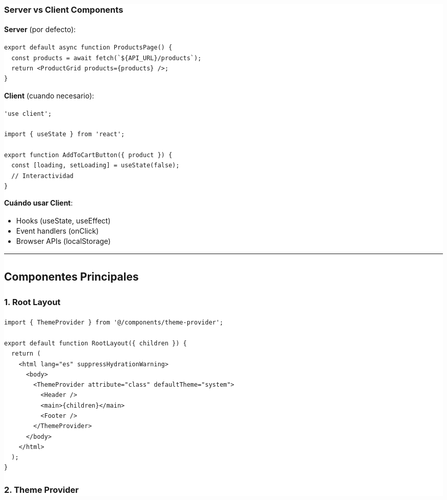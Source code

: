 ### Server vs Client Components

**Server** (por defecto):
```tsx
export default async function ProductsPage() {
  const products = await fetch(`${API_URL}/products`);
  return <ProductGrid products={products} />;
}
```

**Client** (cuando necesario):
```tsx
'use client';

import { useState } from 'react';

export function AddToCartButton({ product }) {
  const [loading, setLoading] = useState(false);
  // Interactividad
}
```

**Cuándo usar Client**:
- Hooks (useState, useEffect)
- Event handlers (onClick)
- Browser APIs (localStorage)

---

## Componentes Principales

### 1. Root Layout

```tsx
import { ThemeProvider } from '@/components/theme-provider';

export default function RootLayout({ children }) {
  return (
    <html lang="es" suppressHydrationWarning>
      <body>
        <ThemeProvider attribute="class" defaultTheme="system">
          <Header />
          <main>{children}</main>
          <Footer />
        </ThemeProvider>
      </body>
    </html>
  );
}
```

### 2. Theme Provider
